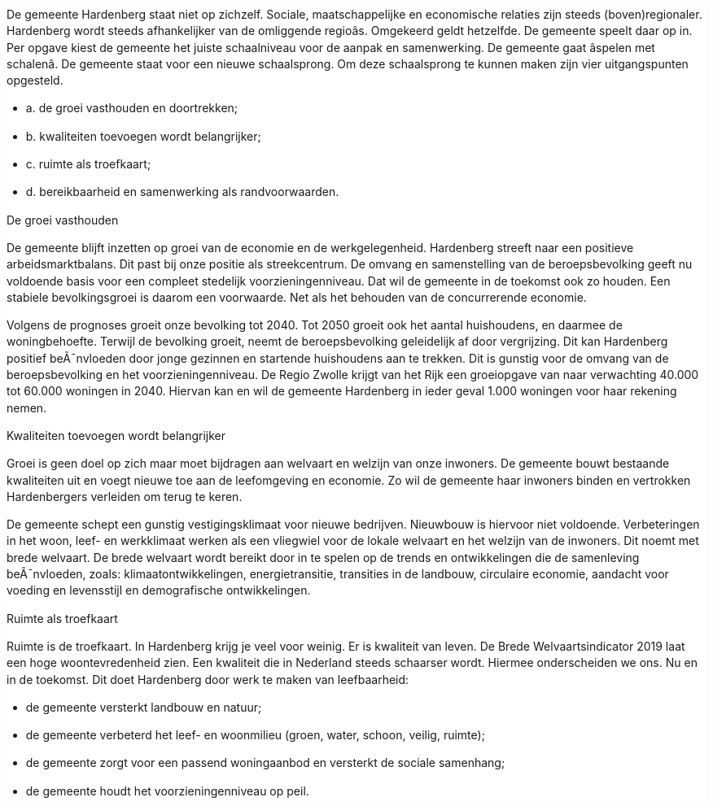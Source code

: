 De gemeente Hardenberg staat niet op zichzelf. Sociale, maatschappelijke en economische relaties zijn steeds (boven)regionaler. Hardenberg wordt steeds afhankelijker van de omliggende regioâs. Omgekeerd geldt hetzelfde. De gemeente speelt daar op in. Per opgave kiest de gemeente het juiste schaalniveau voor de aanpak en samenwerking. De gemeente gaat âspelen met schalenâ. De gemeente staat voor een nieuwe schaalsprong. Om deze schaalsprong te kunnen maken zijn vier uitgangspunten opgesteld.

* a. de groei vasthouden en doortrekken;

* b. kwaliteiten toevoegen wordt belangrijker;

* c. ruimte als troefkaart;

* d. bereikbaarheid en samenwerking als randvoorwaarden.

De groei vasthouden

De gemeente blijft inzetten op groei van de economie en de werkgelegenheid. Hardenberg streeft naar een positieve arbeidsmarktbalans. Dit past bij onze positie als streekcentrum. De omvang en samenstelling van de beroepsbevolking geeft nu voldoende basis voor een compleet stedelijk voorzieningenniveau. Dat wil de gemeente in de toekomst ook zo houden. Een stabiele bevolkingsgroei is daarom een voorwaarde. Net als het behouden van de concurrerende economie.

Volgens de prognoses groeit onze bevolking tot 2040\. Tot 2050 groeit ook het aantal huishoudens, en daarmee de woningbehoefte. Terwijl de bevolking groeit, neemt de beroepsbevolking geleidelijk af door vergrijzing. Dit kan Hardenberg positief beÃ¯nvloeden door jonge gezinnen en startende huishoudens aan te trekken. Dit is gunstig voor de omvang van de beroepsbevolking en het voorzieningenniveau. De Regio Zwolle krijgt van het Rijk een groeiopgave van naar verwachting 40\.000 tot 60\.000 woningen in 2040\. Hiervan kan en wil de gemeente Hardenberg in ieder geval 1\.000 woningen voor haar rekening nemen.

Kwaliteiten toevoegen wordt belangrijker

Groei is geen doel op zich maar moet bijdragen aan welvaart en welzijn van onze inwoners. De gemeente bouwt bestaande kwaliteiten uit en voegt nieuwe toe aan de leefomgeving en economie. Zo wil de gemeente haar inwoners binden en vertrokken Hardenbergers verleiden om terug te keren.

De gemeente schept een gunstig vestigingsklimaat voor nieuwe bedrijven. Nieuwbouw is hiervoor niet voldoende. Verbeteringen in het woon, leef\- en werkklimaat werken als een vliegwiel voor de lokale welvaart en het welzijn van de inwoners. Dit noemt met brede welvaart. De brede welvaart wordt bereikt door in te spelen op de trends en ontwikkelingen die de samenleving beÃ¯nvloeden, zoals: klimaatontwikkelingen, energietransitie, transities in de landbouw, circulaire economie, aandacht voor voeding en levensstijl en demografische ontwikkelingen.

Ruimte als troefkaart

Ruimte is de troefkaart. In Hardenberg krijg je veel voor weinig. Er is kwaliteit van leven. De Brede Welvaartsindicator 2019 laat een hoge woontevredenheid zien. Een kwaliteit die in Nederland steeds schaarser wordt. Hiermee onderscheiden we ons. Nu en in de toekomst. Dit doet Hardenberg door werk te maken van leefbaarheid:

* de gemeente versterkt landbouw en natuur;

* de gemeente verbeterd het leef\- en woonmilieu (groen, water, schoon, veilig, ruimte);

* de gemeente zorgt voor een passend woningaanbod en versterkt de sociale samenhang;

* de gemeente houdt het voorzieningenniveau op peil.
